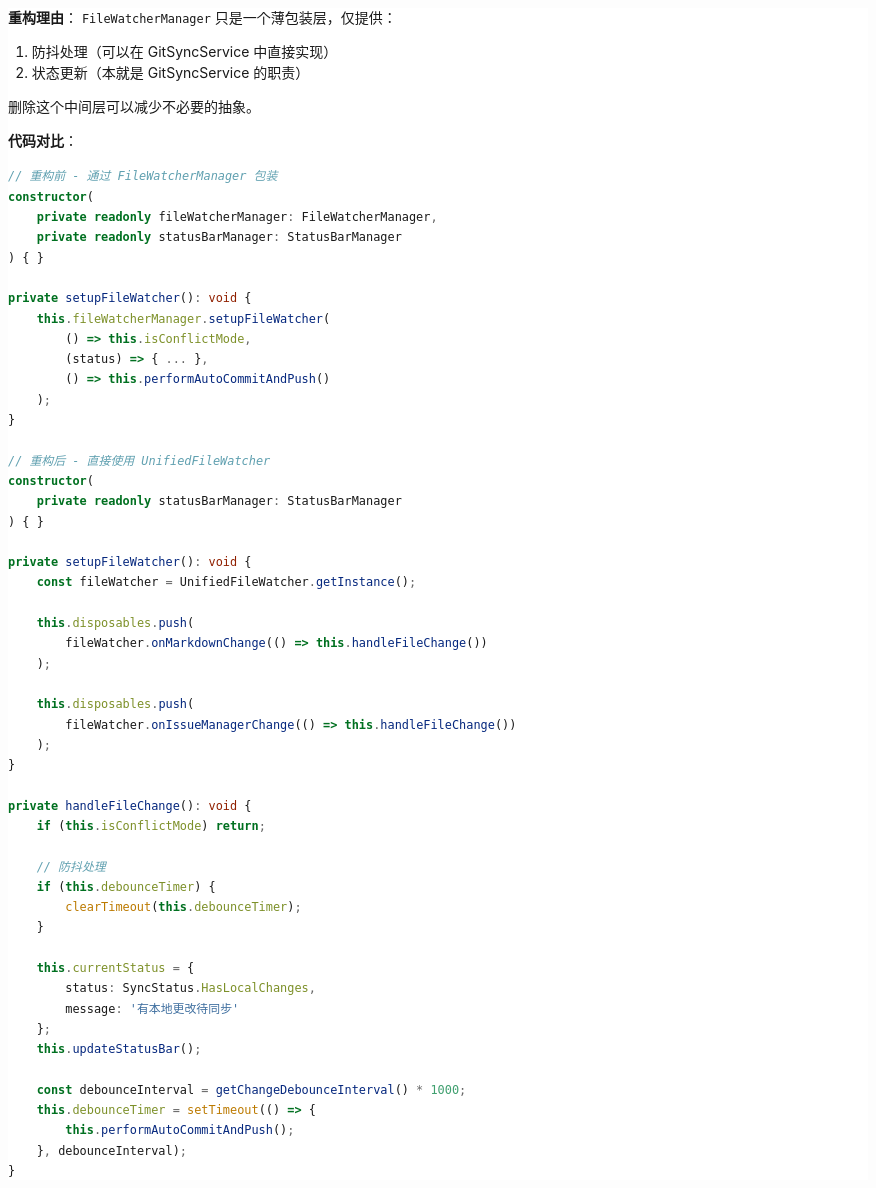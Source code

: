 **重构理由**：
`FileWatcherManager` 只是一个薄包装层，仅提供：
1. 防抖处理（可以在 GitSyncService 中直接实现）
2. 状态更新（本就是 GitSyncService 的职责）

删除这个中间层可以减少不必要的抽象。

**代码对比**：

```typescript
// 重构前 - 通过 FileWatcherManager 包装
constructor(
    private readonly fileWatcherManager: FileWatcherManager,
    private readonly statusBarManager: StatusBarManager
) { }

private setupFileWatcher(): void {
    this.fileWatcherManager.setupFileWatcher(
        () => this.isConflictMode,
        (status) => { ... },
        () => this.performAutoCommitAndPush()
    );
}

// 重构后 - 直接使用 UnifiedFileWatcher
constructor(
    private readonly statusBarManager: StatusBarManager
) { }

private setupFileWatcher(): void {
    const fileWatcher = UnifiedFileWatcher.getInstance();
    
    this.disposables.push(
        fileWatcher.onMarkdownChange(() => this.handleFileChange())
    );
    
    this.disposables.push(
        fileWatcher.onIssueManagerChange(() => this.handleFileChange())
    );
}

private handleFileChange(): void {
    if (this.isConflictMode) return;
    
    // 防抖处理
    if (this.debounceTimer) {
        clearTimeout(this.debounceTimer);
    }
    
    this.currentStatus = { 
        status: SyncStatus.HasLocalChanges, 
        message: '有本地更改待同步' 
    };
    this.updateStatusBar();
    
    const debounceInterval = getChangeDebounceInterval() * 1000;
    this.debounceTimer = setTimeout(() => {
        this.performAutoCommitAndPush();
    }, debounceInterval);
}
```
